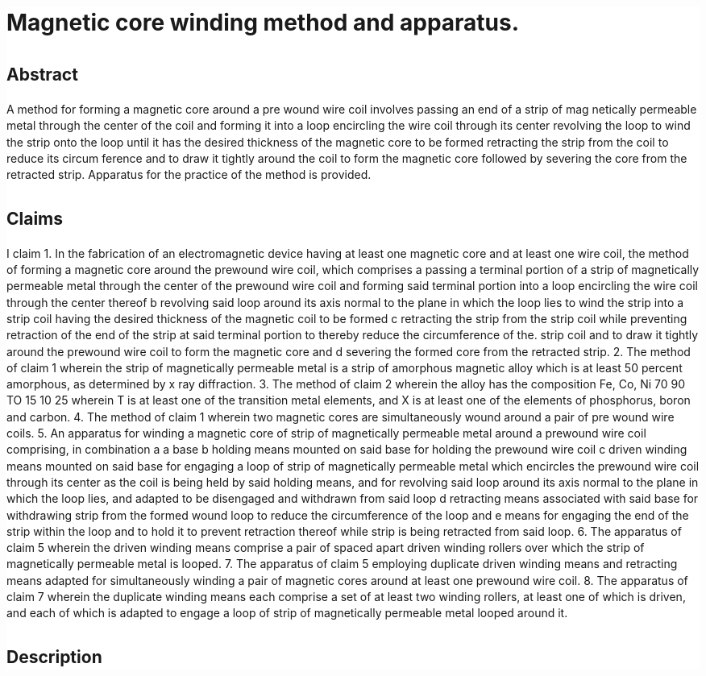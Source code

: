 # Magnetic core winding method and apparatus.

## Abstract
A method for forming a magnetic core around a pre wound wire coil involves passing an end of a strip of mag netically permeable metal through the center of the coil and forming it into a loop encircling the wire coil through its center revolving the loop to wind the strip onto the loop until it has the desired thickness of the magnetic core to be formed retracting the strip from the coil to reduce its circum ference and to draw it tightly around the coil to form the magnetic core followed by severing the core from the retracted strip. Apparatus for the practice of the method is provided.

## Claims
I claim 1. In the fabrication of an electromagnetic device having at least one magnetic core and at least one wire coil, the method of forming a magnetic core around the prewound wire coil, which comprises a passing a terminal portion of a strip of magnetically permeable metal through the center of the prewound wire coil and forming said terminal portion into a loop encircling the wire coil through the center thereof b revolving said loop around its axis normal to the plane in which the loop lies to wind the strip into a strip coil having the desired thickness of the magnetic coil to be formed c retracting the strip from the strip coil while preventing retraction of the end of the strip at said terminal portion to thereby reduce the circumference of the. strip coil and to draw it tightly around the prewound wire coil to form the magnetic core and d severing the formed core from the retracted strip. 2. The method of claim 1 wherein the strip of magnetically permeable metal is a strip of amorphous magnetic alloy which is at least 50 percent amorphous, as determined by x ray diffraction. 3. The method of claim 2 wherein the alloy has the composition Fe, Co, Ni 70 90 TO 15 10 25 wherein T is at least one of the transition metal elements, and X is at least one of the elements of phosphorus, boron and carbon. 4. The method of claim 1 wherein two magnetic cores are simultaneously wound around a pair of pre wound wire coils. 5. An apparatus for winding a magnetic core of strip of magnetically permeable metal around a prewound wire coil comprising, in combination a a base b holding means mounted on said base for holding the prewound wire coil c driven winding means mounted on said base for engaging a loop of strip of magnetically permeable metal which encircles the prewound wire coil through its center as the coil is being held by said holding means, and for revolving said loop around its axis normal to the plane in which the loop lies, and adapted to be disengaged and withdrawn from said loop d retracting means associated with said base for withdrawing strip from the formed wound loop to reduce the circumference of the loop and e means for engaging the end of the strip within the loop and to hold it to prevent retraction thereof while strip is being retracted from said loop. 6. The apparatus of claim 5 wherein the driven winding means comprise a pair of spaced apart driven winding rollers over which the strip of magnetically permeable metal is looped. 7. The apparatus of claim 5 employing duplicate driven winding means and retracting means adapted for simultaneously winding a pair of magnetic cores around at least one prewound wire coil. 8. The apparatus of claim 7 wherein the duplicate winding means each comprise a set of at least two winding rollers, at least one of which is driven, and each of which is adapted to engage a loop of strip of magnetically permeable metal looped around it.

## Description